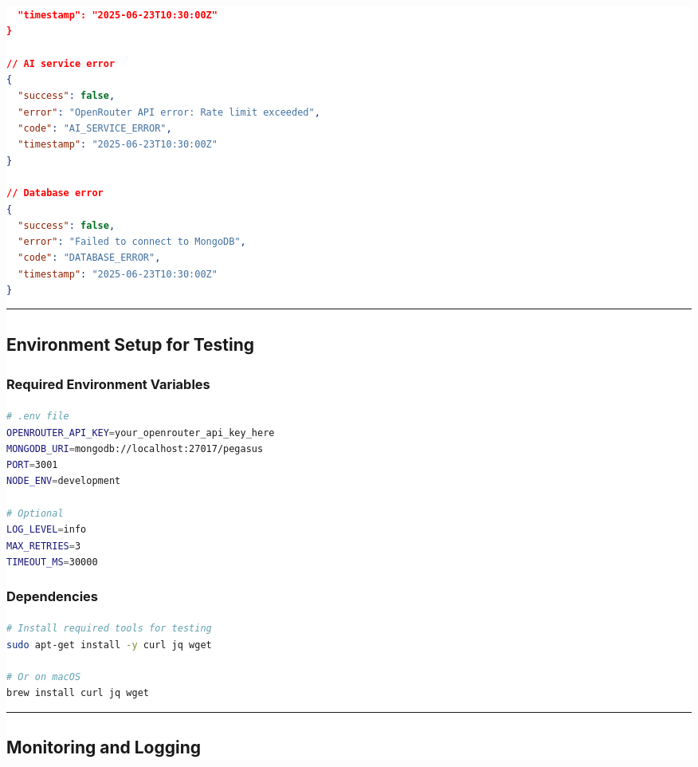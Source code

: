 ```json
  "timestamp": "2025-06-23T10:30:00Z"
}

// AI service error
{
  "success": false,
  "error": "OpenRouter API error: Rate limit exceeded",
  "code": "AI_SERVICE_ERROR",
  "timestamp": "2025-06-23T10:30:00Z"
}

// Database error
{
  "success": false,
  "error": "Failed to connect to MongoDB",
  "code": "DATABASE_ERROR",
  "timestamp": "2025-06-23T10:30:00Z"
}
```

---

## Environment Setup for Testing

### Required Environment Variables

```bash
# .env file
OPENROUTER_API_KEY=your_openrouter_api_key_here
MONGODB_URI=mongodb://localhost:27017/pegasus
PORT=3001
NODE_ENV=development

# Optional
LOG_LEVEL=info
MAX_RETRIES=3
TIMEOUT_MS=30000
```

### Dependencies

```bash
# Install required tools for testing
sudo apt-get install -y curl jq wget

# Or on macOS
brew install curl jq wget
```

---

## Monitoring and Logging
